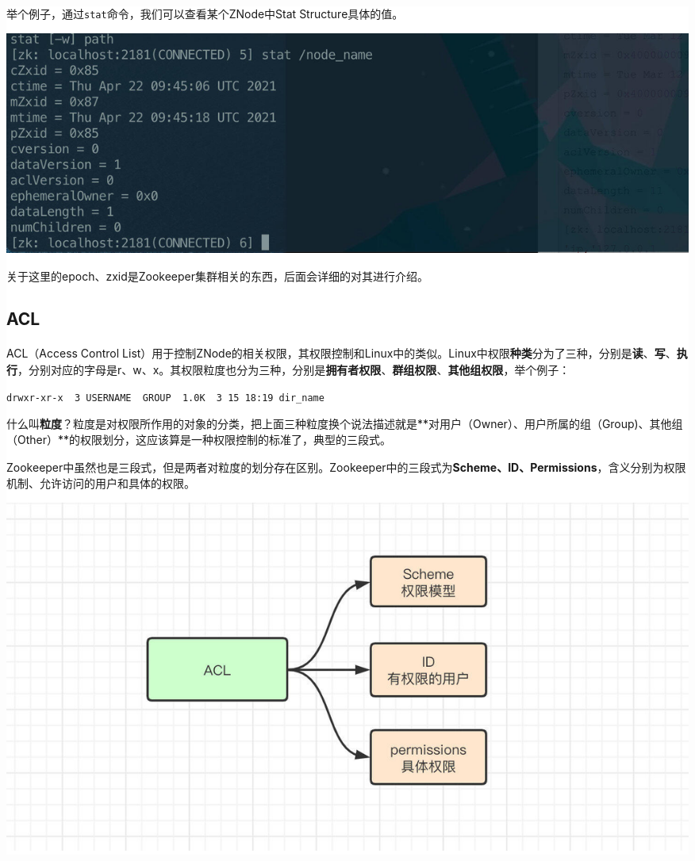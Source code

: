 举个例子，通过`stat`命令，我们可以查看某个ZNode中Stat Structure具体的值。

![](/images/230856/stat-structure.jpeg)

关于这里的epoch、zxid是Zookeeper集群相关的东西，后面会详细的对其进行介绍。



## ACL

ACL（Access Control List）用于控制ZNode的相关权限，其权限控制和Linux中的类似。Linux中权限**种类**分为了三种，分别是**读**、**写**、**执行**，分别对应的字母是r、w、x。其权限粒度也分为三种，分别是**拥有者权限**、**群组权限**、**其他组权限**，举个例子：

```
drwxr-xr-x  3 USERNAME  GROUP  1.0K  3 15 18:19 dir_name
```

什么叫**粒度**？粒度是对权限所作用的对象的分类，把上面三种粒度换个说法描述就是**对用户（Owner）、用户所属的组（Group)、其他组（Other）**的权限划分，这应该算是一种权限控制的标准了，典型的三段式。

Zookeeper中虽然也是三段式，但是两者对粒度的划分存在区别。Zookeeper中的三段式为**Scheme、ID、Permissions**，含义分别为权限机制、允许访问的用户和具体的权限。

![](/images/230856/acl.jpeg)
